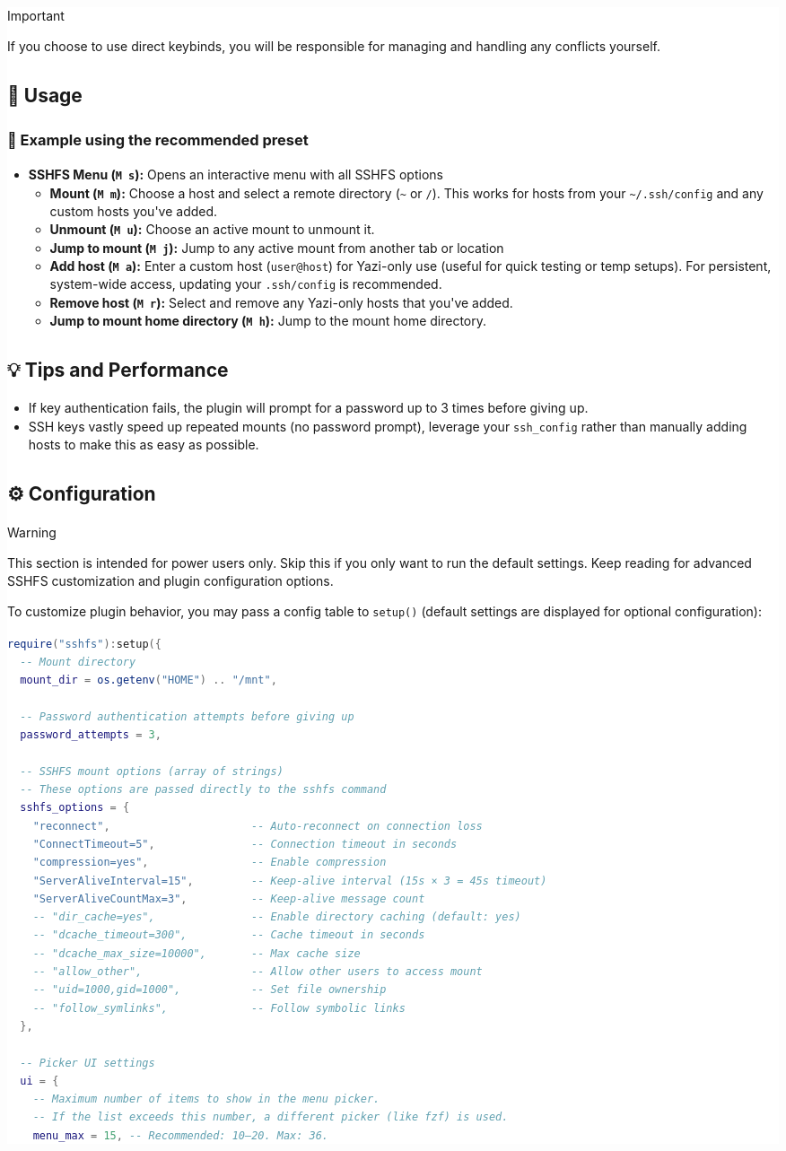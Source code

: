 > [!IMPORTANT]
> If you choose to use direct keybinds, you will be responsible for managing and handling any conflicts yourself.

## 🚀 Usage

### 📝 Example using the recommended preset

- **SSHFS Menu (`M s`):** Opens an interactive menu with all SSHFS options
  - **Mount (`M m`):** Choose a host and select a remote directory (`~` or `/`). This works for hosts from your `~/.ssh/config` and any custom hosts you've added.
  - **Unmount (`M u`):** Choose an active mount to unmount it.
  - **Jump to mount (`M j`):** Jump to any active mount from another tab or location
  - **Add host (`M a`):** Enter a custom host (`user@host`) for Yazi-only use (useful for quick testing or temp setups). For persistent, system-wide access, updating your `.ssh/config` is recommended.
  - **Remove host (`M r`):** Select and remove any Yazi-only hosts that you've added.
  - **Jump to mount home directory (`M h`):** Jump to the mount home directory.

## 💡 Tips and Performance

- If key authentication fails, the plugin will prompt for a password up to 3 times before giving up.
- SSH keys vastly speed up repeated mounts (no password prompt), leverage your `ssh_config` rather than manually adding hosts to make this as easy as possible.

## ⚙️ Configuration

> [!WARNING]
> This section is intended for power users only.
> Skip this if you only want to run the default settings.
> Keep reading for advanced SSHFS customization and plugin configuration options.

To customize plugin behavior, you may pass a config table to `setup()` (default settings are displayed for optional configuration):

```lua
require("sshfs"):setup({
  -- Mount directory
  mount_dir = os.getenv("HOME") .. "/mnt",

  -- Password authentication attempts before giving up
  password_attempts = 3,

  -- SSHFS mount options (array of strings)
  -- These options are passed directly to the sshfs command
  sshfs_options = {
    "reconnect",                      -- Auto-reconnect on connection loss
    "ConnectTimeout=5",               -- Connection timeout in seconds
    "compression=yes",                -- Enable compression
    "ServerAliveInterval=15",         -- Keep-alive interval (15s × 3 = 45s timeout)
    "ServerAliveCountMax=3",          -- Keep-alive message count
    -- "dir_cache=yes",               -- Enable directory caching (default: yes)
    -- "dcache_timeout=300",          -- Cache timeout in seconds
    -- "dcache_max_size=10000",       -- Max cache size
    -- "allow_other",                 -- Allow other users to access mount
    -- "uid=1000,gid=1000",           -- Set file ownership
    -- "follow_symlinks",             -- Follow symbolic links
  },

  -- Picker UI settings
  ui = {
    -- Maximum number of items to show in the menu picker.
    -- If the list exceeds this number, a different picker (like fzf) is used.
    menu_max = 15, -- Recommended: 10–20. Max: 36.
```